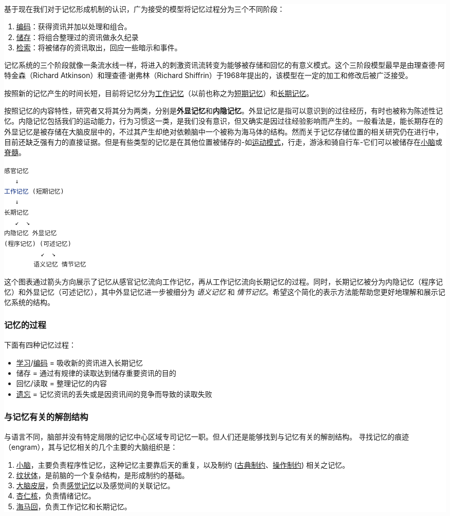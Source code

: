 基于现在我们对于记忆形成机制的认识，广为接受的模型将记忆过程分为三个不同阶段：

1. [编码](https://zh.wikipedia.org/wiki/%E7%BC%96%E7%A0%81)：获得资讯并加以处理和组合。
2. [储存](https://zh.wikipedia.org/w/index.php?title=%E5%82%A8%E5%AD%98&action=edit&redlink=1)：将组合整理过的资讯做永久纪录
3. [检索](https://zh.wikipedia.org/wiki/%E6%AA%A2%E7%B4%A2)：将被储存的资讯取出，回应一些暗示和事件。

记忆系统的三个阶段就像一条流水线一样，将进入的刺激资讯流转变为能够被存储和回忆的有意义模式。这个三阶段模型最早是由理查德·阿特金森（Richard Atkinson）和理查德·谢弗林（Richard Shiffrin）于1968年提出的，该模型在一定的加工和修改后被广泛接受。

按照新的记忆产生的时间长短，目前将记忆分为[工作记忆](https://zh.wikipedia.org/wiki/%E5%B7%A5%E4%BD%9C%E8%AE%B0%E5%BF%86)（以前也称之为[短期记忆](https://zh.wikipedia.org/wiki/%E7%9F%AD%E6%9C%9F%E8%AE%B0%E5%BF%86)）和[长期记忆](https://zh.wikipedia.org/wiki/%E9%95%BF%E6%9C%9F%E8%AE%B0%E5%BF%86)。

按照记忆的内容特性，研究者又将其分为两类，分别是**外显记忆**和**内隐记忆**。外显记忆是指可以意识到的过往经历，有时也被称为陈述性记忆。内隐记忆包括我们的运动能力，行为习惯这一类，是我们没有意识，但又确实是因过往经验影响而产生的。一般看法是，能长期存在的外显记忆是被存储在大脑皮层中的，不过其产生却绝对依赖脑中一个被称为海马体的结构。然而关于记忆存储位置的相关研究仍在进行中，目前还缺乏强有力的直接证据。但是有些类型的记忆是在其他位置被储存的-如[运动模式](https://zh.wikipedia.org/w/index.php?title=%E8%BF%90%E5%8A%A8%E6%A8%A1%E5%BC%8F&action=edit&redlink=1)，行走，游泳和骑自行车-它们可以被储存在[小脑](https://zh.wikipedia.org/wiki/%E5%B0%8F%E8%84%91)或[脊髓](https://zh.wikipedia.org/wiki/%E8%84%8A%E9%AB%93)。

```jsx
感官记忆
   ↓
工作记忆 (短期记忆)
   ↓
长期记忆
   ↙  ↘
内隐记忆 外显记忆
(程序记忆) (可述记忆)
          ↙  ↘
        语义记忆 情节记忆
```

这个图表通过箭头方向展示了记忆从感官记忆流向工作记忆，再从工作记忆流向长期记忆的过程。同时，长期记忆被分为内隐记忆（程序记忆）和外显记忆（可述记忆），其中外显记忆进一步被细分为 *语义记忆* 和 *情节记忆*。希望这个简化的表示方法能帮助您更好地理解和展示记忆系统的结构。

### 记忆的过程

下面有四种记忆过程：

- [学习](https://zh.wikipedia.org/wiki/%E5%AD%A6%E4%B9%A0)/[编码](https://zh.wikipedia.org/wiki/%E7%BC%96%E7%A0%81) = 吸收新的资讯进入长期记忆
- 储存 = 通过有规律的读取达到储存重要资讯的目的
- 回忆/读取 = 整理记忆的内容
- [遗忘](https://zh.wikipedia.org/wiki/%E9%81%97%E5%BF%98) = 记忆资讯的丢失或是因资讯间的竞争而导致的读取失败

### 与记忆有关的解剖结构

与语言不同，脑部并没有特定局限的记忆中心区域专司记忆一职。但人们还是能够找到与记忆有关的解剖结构。 寻找记忆的痕迹（engram），其与记忆相关的几个主要的大脑组织是：

1. [小脑](https://zh.wikipedia.org/wiki/%E5%B0%8F%E8%84%91)，主要负责程序性记忆，这种记忆主要靠后天的重复，以及制约 ([古典制约](https://zh.wikipedia.org/wiki/%E5%8F%A4%E5%85%B8%E5%88%B6%E7%B4%84)、[操作制约](https://zh.wikipedia.org/wiki/%E6%93%8D%E4%BD%9C%E5%88%B6%E7%B4%84)) 相关之记忆。
2. [纹状体](https://zh.wikipedia.org/wiki/%E7%BA%B9%E7%8A%B6%E4%BD%93)，是前脑的一个复杂结构，是形成制约的基础。
3. [大脑皮层](https://zh.wikipedia.org/wiki/%E5%A4%A7%E8%84%91%E7%9A%AE%E5%B1%82)，负责[感觉记忆](https://zh.wikipedia.org/wiki/%E6%84%9F%E8%A7%89%E8%AE%B0%E5%BF%86)以及感觉间的关联记忆。
4. [杏仁核](https://zh.wikipedia.org/wiki/%E6%9D%8F%E4%BB%81%E6%A0%B8)，负责情绪记忆。
5. [海马回](https://zh.wikipedia.org/wiki/%E6%B5%B7%E9%A9%AC%E5%9B%9E)，负责工作记忆和长期记忆。
